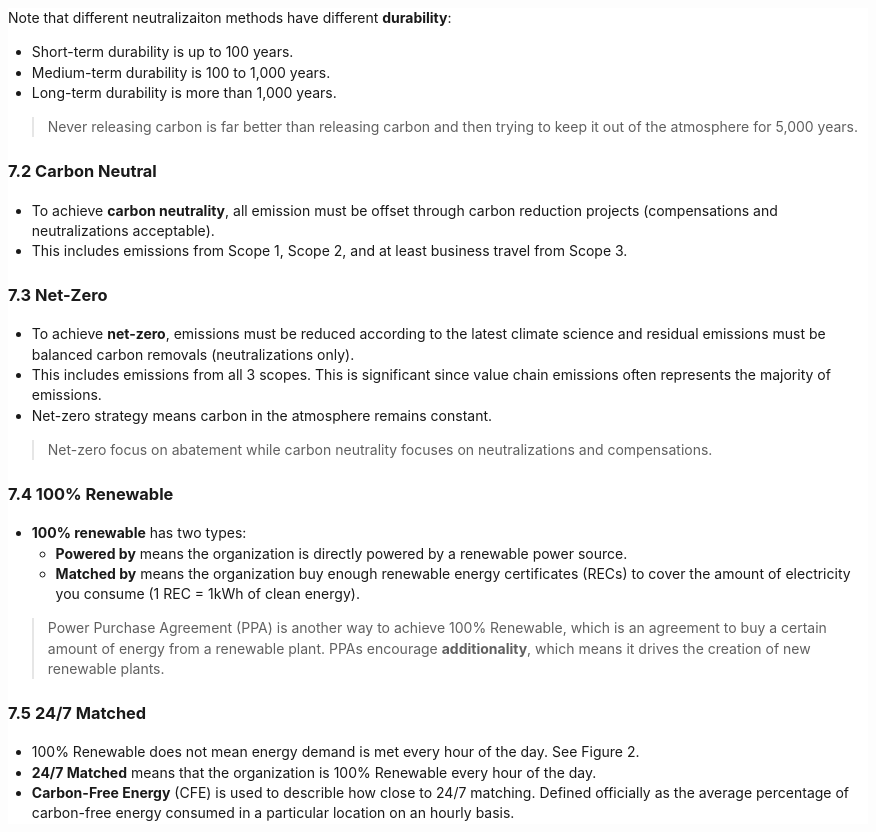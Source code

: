 Note that different neutralizaiton methods have different **durability**:

* Short-term durability is up to 100 years.
* Medium-term durability is 100 to 1,000 years.
* Long-term durability is more than 1,000 years.

> Never releasing carbon is far better than releasing carbon and then trying to keep it out of the atmosphere for 5,000 years.

### 7.2 Carbon Neutral

* To achieve **carbon neutrality**, all emission must be offset through carbon reduction projects (compensations and neutralizations acceptable).
* This includes emissions from Scope 1, Scope 2, and at least business travel from Scope 3.

### 7.3 Net-Zero

* To achieve **net-zero**, emissions must be reduced according to the latest climate science and residual emissions must be balanced carbon removals (neutralizations only).
* This includes emissions from all 3 scopes. This is significant since value chain emissions often represents the majority of emissions.
* Net-zero strategy means carbon in the atmosphere remains constant.

> Net-zero focus on abatement while carbon neutrality focuses on neutralizations and compensations.

### 7.4 100% Renewable

* **100% renewable** has two types:
  * **Powered by** means the organization is directly powered by a renewable power source.
  * **Matched by** means the organization buy enough renewable energy certificates (RECs) to cover the amount of electricity you consume (1 REC = 1kWh of clean energy).

> Power Purchase Agreement (PPA) is another way to achieve 100% Renewable, which is an agreement to buy a certain amount of energy from a renewable plant. PPAs encourage **additionality**, which means it drives the creation of new renewable plants.

### 7.5 24/7 Matched

* 100% Renewable does not mean energy demand is met every hour of the day. See Figure 2.
* **24/7 Matched** means that the organization is 100% Renewable every hour of the day.
* **Carbon-Free Energy** (CFE) is used to describle how close to 24/7 matching. Defined officially as the average percentage of carbon-free energy consumed in a particular location on an hourly basis.
